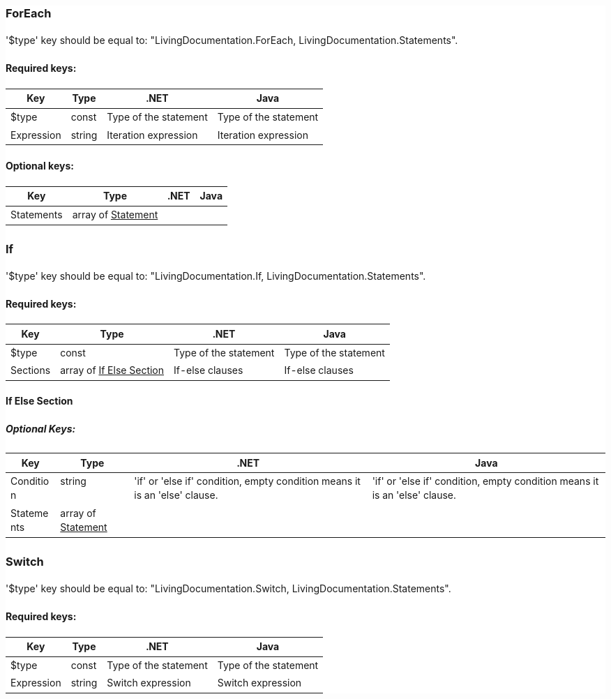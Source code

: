 ### ForEach

'$type' key should be equal to: "LivingDocumentation.ForEach, LivingDocumentation.Statements".

#### Required keys:

| Key        | Type   | .NET                  | Java                  |
|------------|--------|-----------------------|-----------------------|
| $type      | const  | Type of the statement | Type of the statement |
| Expression | string | Iteration expression  | Iteration expression  |

#### Optional keys:

| Key        | Type                             | .NET | Java |
|------------|----------------------------------|------|------|
| Statements | array of [Statement](#statement) |      |      |

### If
'$type' key should be equal to: "LivingDocumentation.If, LivingDocumentation.Statements".

#### Required keys:

| Key      | Type                                         | .NET                  | Java                  |
|----------|----------------------------------------------|-----------------------|-----------------------|
| $type    | const                                        | Type of the statement | Type of the statement |
| Sections | array of [If Else Section](#if-else-section) | If-else clauses       | If-else clauses       |

#### If Else Section

##### Optional Keys:

| Key        | Type                             | .NET                                                                       | Java                                                                       |
|------------|----------------------------------|----------------------------------------------------------------------------|----------------------------------------------------------------------------|
| Condition  | string                           | 'if' or 'else if' condition, empty condition means it is an 'else' clause. | 'if' or 'else if' condition, empty condition means it is an 'else' clause. |
| Statements | array of [Statement](#statement) |                                                                            |                                                                            |


### Switch

'$type' key should be equal to: "LivingDocumentation.Switch, LivingDocumentation.Statements".

#### Required keys:

| Key        | Type                                       | .NET                  | Java                  |
|------------|--------------------------------------------|-----------------------|-----------------------|
| $type      | const                                      | Type of the statement | Type of the statement |
| Expression | string                                     | Switch expression     | Switch expression     |
